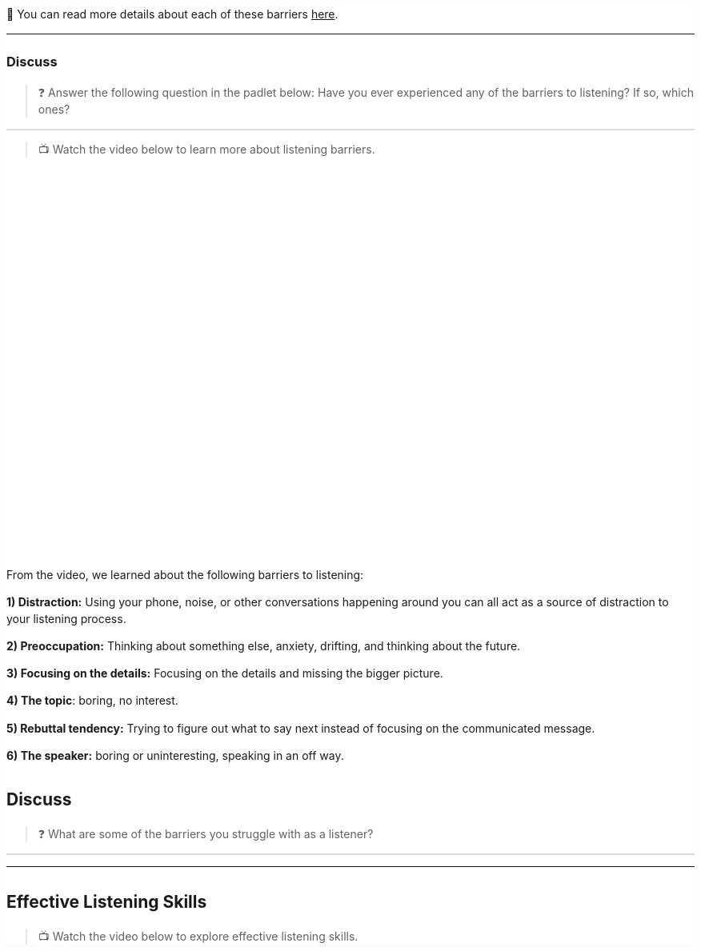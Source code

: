 <aside>

📖 You can read more details about each of these barriers [here](https://open.lib.umn.edu/communication/chapter/5-2-barriers-to-effective-listening/).

</aside>

---

### Discuss

> ❓ Answer the following question in the padlet below:
> Have you ever experienced any of the barriers to listening? If so, which ones?

<div style="border:1px solid rgba(0,0,0,0.1);border-radius:2px;box-sizing:border-box;overflow:hidden;position:relative;width:100%;background:#F4F4F4"><iframe src="https://padlet.com/embed/11l8rl9ud5evq23c" frameborder="0" allow="camera;microphone;geolocation" style="width:100%;height:708px;display:block;padding:0;margin:0"></iframe></div>

> 📺 Watch the video below to learn more about listening barriers.

<div style="position: relative; padding-bottom: 56.25%; height: 0;"><iframe src="https://www.youtube.com/embed/o6JGi2voyDM?si=HUPnNp32z09CYyrW" title="YouTube video player" frameborder="0" allow="accelerometer; autoplay; clipboard-write; encrypted-media; gyroscope; picture-in-picture" allowfullscreen style="position: absolute; top: 0; left: 0; width: 100%; height: 100%;"></iframe></div>

From the video, we learned about the following barriers to listening:

**1) Distraction:** Using your phone, noise, or other conversations happening around you can all act as a source of distraction to your listening process.

**2) Preoccupation:** Thinking about something else, anxiety, drifting, and thinking about the future.

**3) Focusing on the details:** Focusing on the details and missing the bigger picture.

**4) The topic**: boring, no interest.

**5) Rebuttal tendency:** Trying to figure out what to say next instead of focusing on the communicated message.

**6) The speaker:** boring or uninteresting, speaking in an off way.

## Discuss

>❓ What are some of the barriers you struggle with as a listener?

<div style="border:1px solid rgba(0,0,0,0.1);border-radius:2px;box-sizing:border-box;overflow:hidden;position:relative;width:100%;background:#F4F4F4"><iframe src="https://padlet.com/embed/v21rtz5vbxraqhfn" frameborder="0" allow="camera;microphone;geolocation" style="width:100%;height:708px;display:block;padding:0;margin:0"></iframe></div>

---

## Effective Listening Skills

> 📺 Watch the video below to explore effective listening skills.
